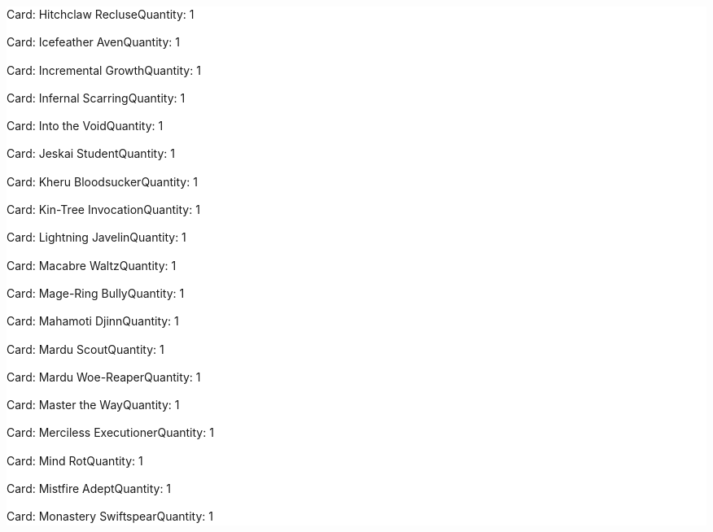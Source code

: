 

Card: Hitchclaw RecluseQuantity: 1 



Card: Icefeather AvenQuantity: 1 



Card: Incremental GrowthQuantity: 1 



Card: Infernal ScarringQuantity: 1 



Card: Into the VoidQuantity: 1 



Card: Jeskai StudentQuantity: 1 



Card: Kheru BloodsuckerQuantity: 1 



Card: Kin-Tree InvocationQuantity: 1 



Card: Lightning JavelinQuantity: 1 



Card: Macabre WaltzQuantity: 1 



Card: Mage-Ring BullyQuantity: 1 



Card: Mahamoti DjinnQuantity: 1 



Card: Mardu ScoutQuantity: 1 



Card: Mardu Woe-ReaperQuantity: 1 



Card: Master the WayQuantity: 1 



Card: Merciless ExecutionerQuantity: 1 



Card: Mind RotQuantity: 1 



Card: Mistfire AdeptQuantity: 1 



Card: Monastery SwiftspearQuantity: 1 

